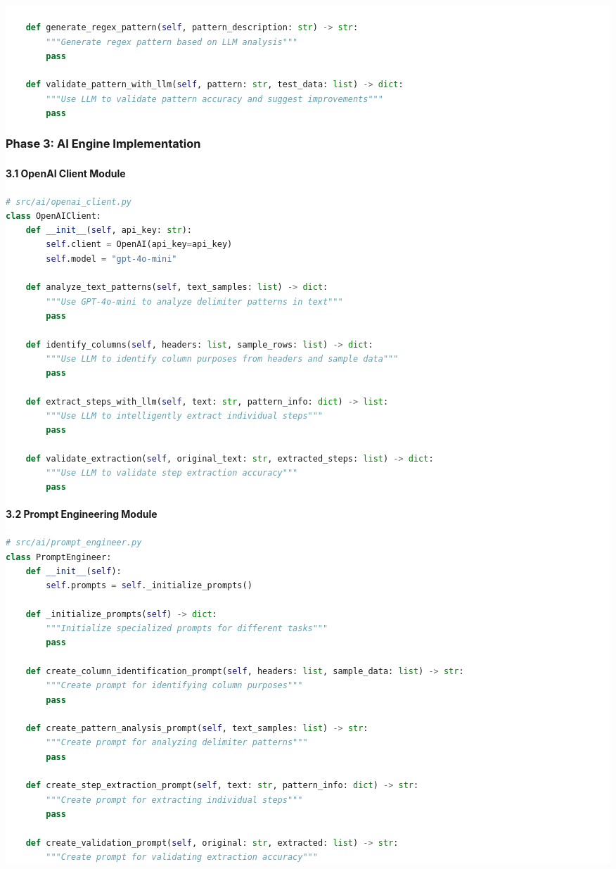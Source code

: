 ```python

    def generate_regex_pattern(self, pattern_description: str) -> str:
        """Generate regex pattern based on LLM analysis"""
        pass

    def validate_pattern_with_llm(self, pattern: str, test_data: list) -> dict:
        """Use LLM to validate pattern accuracy and suggest improvements"""
        pass
```

### Phase 3: AI Engine Implementation

#### 3.1 OpenAI Client Module

```python
# src/ai/openai_client.py
class OpenAIClient:
    def __init__(self, api_key: str):
        self.client = OpenAI(api_key=api_key)
        self.model = "gpt-4o-mini"

    def analyze_text_patterns(self, text_samples: list) -> dict:
        """Use GPT-4o-mini to analyze delimiter patterns in text"""
        pass

    def identify_columns(self, headers: list, sample_rows: list) -> dict:
        """Use LLM to identify column purposes from headers and sample data"""
        pass

    def extract_steps_with_llm(self, text: str, pattern_info: dict) -> list:
        """Use LLM to intelligently extract individual steps"""
        pass

    def validate_extraction(self, original_text: str, extracted_steps: list) -> dict:
        """Use LLM to validate step extraction accuracy"""
        pass
```

#### 3.2 Prompt Engineering Module

```python
# src/ai/prompt_engineer.py
class PromptEngineer:
    def __init__(self):
        self.prompts = self._initialize_prompts()

    def _initialize_prompts(self) -> dict:
        """Initialize specialized prompts for different tasks"""
        pass

    def create_column_identification_prompt(self, headers: list, sample_data: list) -> str:
        """Create prompt for identifying column purposes"""
        pass

    def create_pattern_analysis_prompt(self, text_samples: list) -> str:
        """Create prompt for analyzing delimiter patterns"""
        pass

    def create_step_extraction_prompt(self, text: str, pattern_info: dict) -> str:
        """Create prompt for extracting individual steps"""
        pass

    def create_validation_prompt(self, original: str, extracted: list) -> str:
        """Create prompt for validating extraction accuracy"""
```
